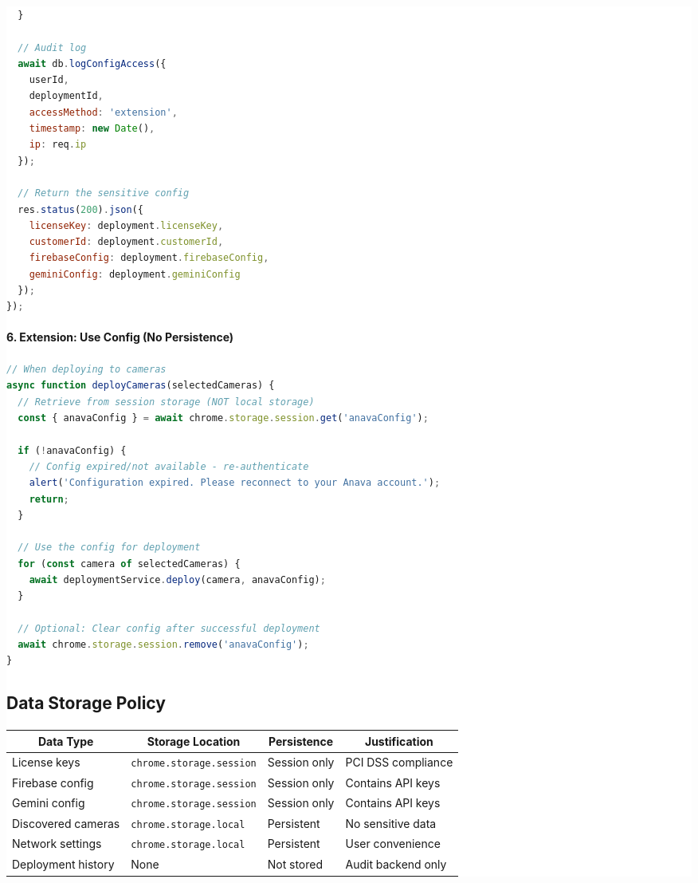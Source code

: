 ```javascript
  }

  // Audit log
  await db.logConfigAccess({
    userId,
    deploymentId,
    accessMethod: 'extension',
    timestamp: new Date(),
    ip: req.ip
  });

  // Return the sensitive config
  res.status(200).json({
    licenseKey: deployment.licenseKey,
    customerId: deployment.customerId,
    firebaseConfig: deployment.firebaseConfig,
    geminiConfig: deployment.geminiConfig
  });
});
```

#### 6. Extension: Use Config (No Persistence)
```javascript
// When deploying to cameras
async function deployCameras(selectedCameras) {
  // Retrieve from session storage (NOT local storage)
  const { anavaConfig } = await chrome.storage.session.get('anavaConfig');

  if (!anavaConfig) {
    // Config expired/not available - re-authenticate
    alert('Configuration expired. Please reconnect to your Anava account.');
    return;
  }

  // Use the config for deployment
  for (const camera of selectedCameras) {
    await deploymentService.deploy(camera, anavaConfig);
  }

  // Optional: Clear config after successful deployment
  await chrome.storage.session.remove('anavaConfig');
}
```

## Data Storage Policy

| Data Type | Storage Location | Persistence | Justification |
|-----------|------------------|-------------|---------------|
| License keys | `chrome.storage.session` | Session only | PCI DSS compliance |
| Firebase config | `chrome.storage.session` | Session only | Contains API keys |
| Gemini config | `chrome.storage.session` | Session only | Contains API keys |
| Discovered cameras | `chrome.storage.local` | Persistent | No sensitive data |
| Network settings | `chrome.storage.local` | Persistent | User convenience |
| Deployment history | None | Not stored | Audit backend only |
